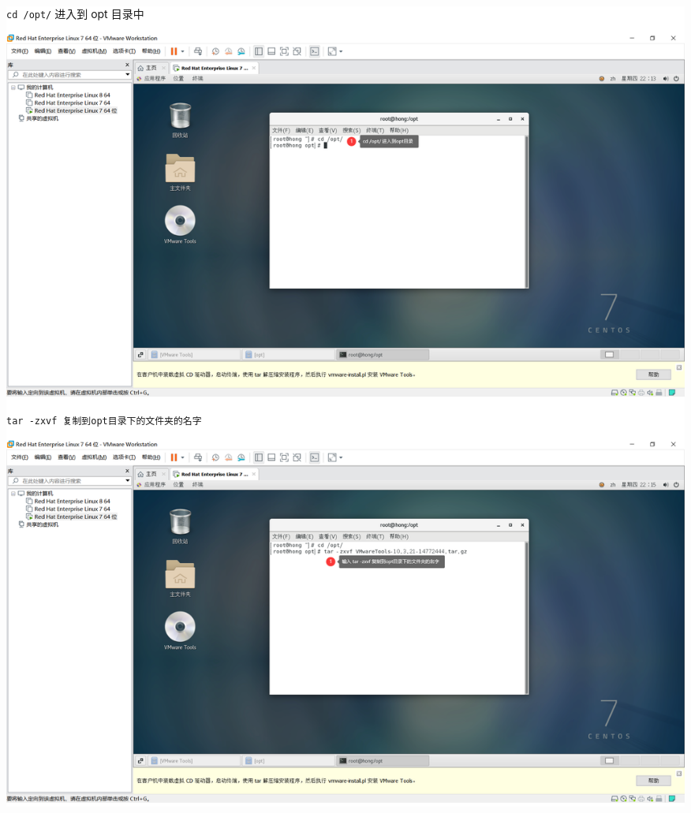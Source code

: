 

`cd /opt/` 进入到 opt 目录中

![image-20210422221347919](images\image-20210422221347919.png)



`tar -zxvf 复制到opt目录下的文件夹的名字`

![image-20210422221637296](images\image-20210422221637296.png)
